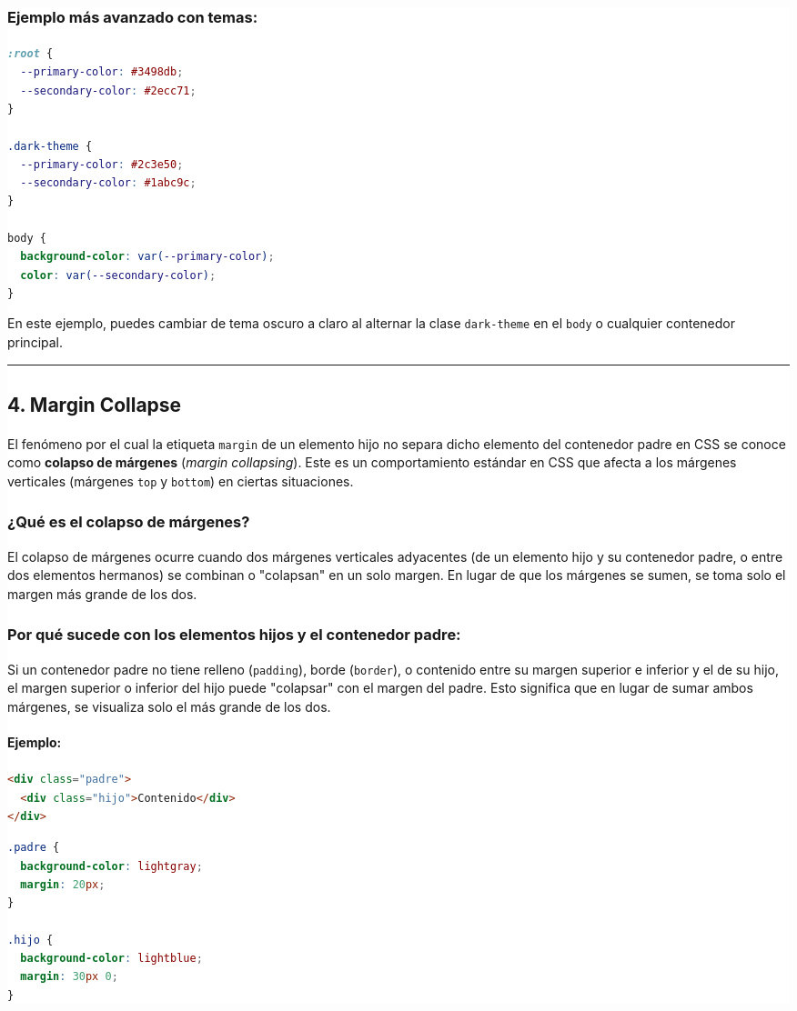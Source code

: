 ### Ejemplo más avanzado con temas:

```css
:root {
  --primary-color: #3498db;
  --secondary-color: #2ecc71;
}

.dark-theme {
  --primary-color: #2c3e50;
  --secondary-color: #1abc9c;
}

body {
  background-color: var(--primary-color);
  color: var(--secondary-color);
}
```

En este ejemplo, puedes cambiar de tema oscuro a claro al alternar la clase `dark-theme` en el `body` o cualquier contenedor principal.


<hr>


## 4. Margin Collapse
El fenómeno por el cual la etiqueta `margin` de un elemento hijo no separa dicho elemento del contenedor padre en CSS se conoce como **colapso de márgenes** (*margin collapsing*). Este es un comportamiento estándar en CSS que afecta a los márgenes verticales (márgenes `top` y `bottom`) en ciertas situaciones.

### **¿Qué es el colapso de márgenes?**

El colapso de márgenes ocurre cuando dos márgenes verticales adyacentes (de un elemento hijo y su contenedor padre, o entre dos elementos hermanos) se combinan o "colapsan" en un solo margen. En lugar de que los márgenes se sumen, se toma solo el margen más grande de los dos.

### **Por qué sucede con los elementos hijos y el contenedor padre:**

Si un contenedor padre no tiene relleno (`padding`), borde (`border`), o contenido entre su margen superior e inferior y el de su hijo, el margen superior o inferior del hijo puede "colapsar" con el margen del padre. Esto significa que en lugar de sumar ambos márgenes, se visualiza solo el más grande de los dos.

#### **Ejemplo:**
```html
<div class="padre">
  <div class="hijo">Contenido</div>
</div>
```

```css
.padre {
  background-color: lightgray;
  margin: 20px;
}

.hijo {
  background-color: lightblue;
  margin: 30px 0;
}
```

